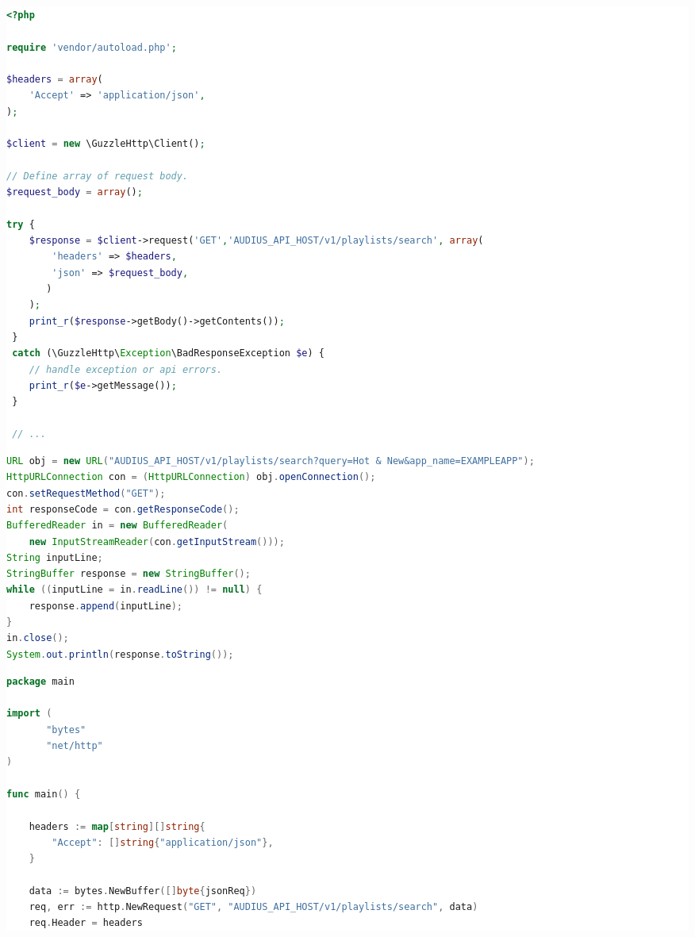 ```php
<?php

require 'vendor/autoload.php';

$headers = array(
    'Accept' => 'application/json',
);

$client = new \GuzzleHttp\Client();

// Define array of request body.
$request_body = array();

try {
    $response = $client->request('GET','AUDIUS_API_HOST/v1/playlists/search', array(
        'headers' => $headers,
        'json' => $request_body,
       )
    );
    print_r($response->getBody()->getContents());
 }
 catch (\GuzzleHttp\Exception\BadResponseException $e) {
    // handle exception or api errors.
    print_r($e->getMessage());
 }

 // ...

```

```java
URL obj = new URL("AUDIUS_API_HOST/v1/playlists/search?query=Hot & New&app_name=EXAMPLEAPP");
HttpURLConnection con = (HttpURLConnection) obj.openConnection();
con.setRequestMethod("GET");
int responseCode = con.getResponseCode();
BufferedReader in = new BufferedReader(
    new InputStreamReader(con.getInputStream()));
String inputLine;
StringBuffer response = new StringBuffer();
while ((inputLine = in.readLine()) != null) {
    response.append(inputLine);
}
in.close();
System.out.println(response.toString());

```

```go
package main

import (
       "bytes"
       "net/http"
)

func main() {

    headers := map[string][]string{
        "Accept": []string{"application/json"},
    }

    data := bytes.NewBuffer([]byte{jsonReq})
    req, err := http.NewRequest("GET", "AUDIUS_API_HOST/v1/playlists/search", data)
    req.Header = headers
```